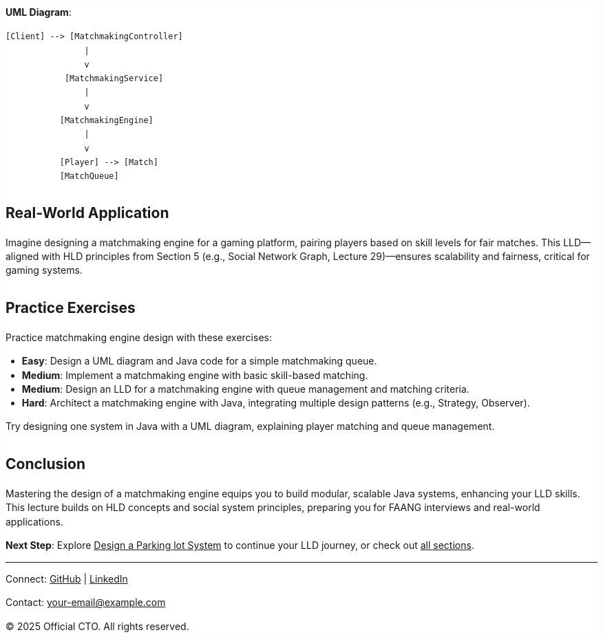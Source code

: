 **UML Diagram**:
```
[Client] --> [MatchmakingController]
                |
                v
            [MatchmakingService]
                |
                v
           [MatchmakingEngine]
                |
                v
           [Player] --> [Match]
           [MatchQueue]
```

## Real-World Application
Imagine designing a matchmaking engine for a gaming platform, pairing players based on skill levels for fair matches. This LLD—aligned with HLD principles from Section 5 (e.g., Social Network Graph, Lecture 29)—ensures scalability and fairness, critical for gaming systems.

## Practice Exercises
Practice matchmaking engine design with these exercises:
- **Easy**: Design a UML diagram and Java code for a simple matchmaking queue.
- **Medium**: Implement a matchmaking engine with basic skill-based matching.
- **Medium**: Design an LLD for a matchmaking engine with queue management and matching criteria.
- **Hard**: Architect a matchmaking engine with Java, integrating multiple design patterns (e.g., Strategy, Observer).

Try designing one system in Java with a UML diagram, explaining player matching and queue management.

## Conclusion
Mastering the design of a matchmaking engine equips you to build modular, scalable Java systems, enhancing your LLD skills. This lecture builds on HLD concepts and social system principles, preparing you for FAANG interviews and real-world applications.

**Next Step**: Explore [Design a Parking lot System](/sections/lld/parking-lot) to continue your LLD journey, or check out [all sections](/sections/).

---

<footer>
  <p>Connect: <a href="https://github.com/your-profile">GitHub</a> | <a href="https://linkedin.com/in/your-profile">LinkedIn</a></p>
  <p>Contact: <a href="mailto:your-email@example.com">your-email@example.com</a></p>
  <p>&copy; 2025 Official CTO. All rights reserved.</p>
</footer>